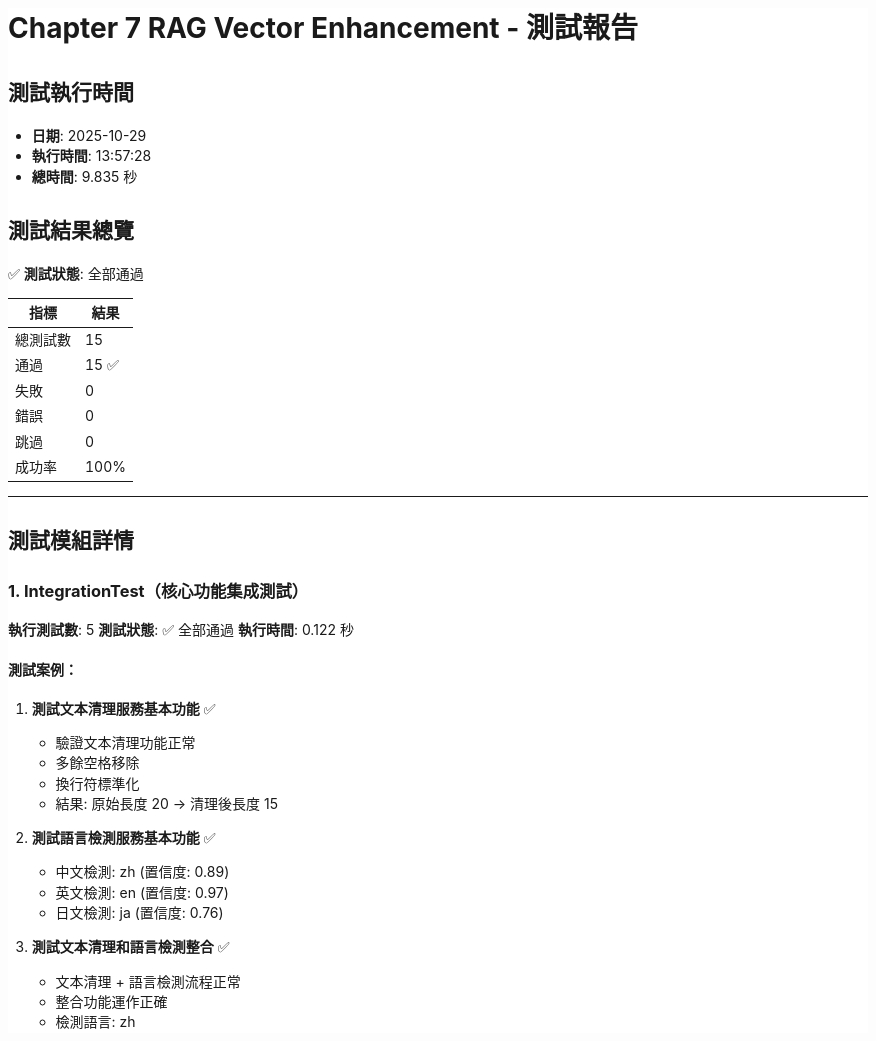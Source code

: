 # Chapter 7 RAG Vector Enhancement - 測試報告

## 測試執行時間
- **日期**: 2025-10-29
- **執行時間**: 13:57:28
- **總時間**: 9.835 秒

## 測試結果總覽

✅ **測試狀態**: 全部通過

| 指標 | 結果 |
|------|------|
| 總測試數 | 15 |
| 通過 | 15 ✅ |
| 失敗 | 0 |
| 錯誤 | 0 |
| 跳過 | 0 |
| 成功率 | 100% |

---

## 測試模組詳情

### 1. IntegrationTest（核心功能集成測試）

**執行測試數**: 5
**測試狀態**: ✅ 全部通過
**執行時間**: 0.122 秒

#### 測試案例：

1. **測試文本清理服務基本功能** ✅
   - 驗證文本清理功能正常
   - 多餘空格移除
   - 換行符標準化
   - 結果: 原始長度 20 → 清理後長度 15

2. **測試語言檢測服務基本功能** ✅
   - 中文檢測: zh (置信度: 0.89)
   - 英文檢測: en (置信度: 0.97)
   - 日文檢測: ja (置信度: 0.76)

3. **測試文本清理和語言檢測整合** ✅
   - 文本清理 + 語言檢測流程正常
   - 整合功能運作正確
   - 檢測語言: zh

